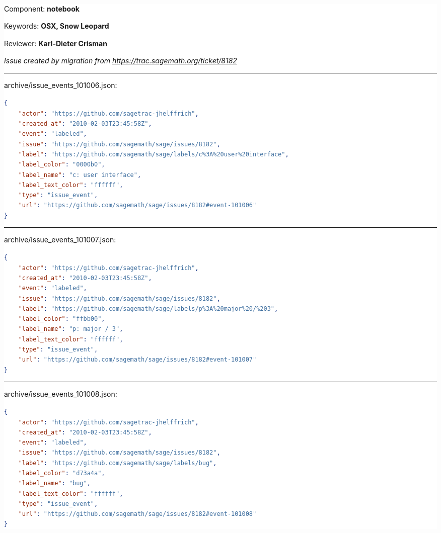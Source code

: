 Component: **notebook**

Keywords: **OSX, Snow Leopard**

Reviewer: **Karl-Dieter Crisman**

_Issue created by migration from https://trac.sagemath.org/ticket/8182_





---

archive/issue_events_101006.json:
```json
{
    "actor": "https://github.com/sagetrac-jhelffrich",
    "created_at": "2010-02-03T23:45:58Z",
    "event": "labeled",
    "issue": "https://github.com/sagemath/sage/issues/8182",
    "label": "https://github.com/sagemath/sage/labels/c%3A%20user%20interface",
    "label_color": "0000b0",
    "label_name": "c: user interface",
    "label_text_color": "ffffff",
    "type": "issue_event",
    "url": "https://github.com/sagemath/sage/issues/8182#event-101006"
}
```



---

archive/issue_events_101007.json:
```json
{
    "actor": "https://github.com/sagetrac-jhelffrich",
    "created_at": "2010-02-03T23:45:58Z",
    "event": "labeled",
    "issue": "https://github.com/sagemath/sage/issues/8182",
    "label": "https://github.com/sagemath/sage/labels/p%3A%20major%20/%203",
    "label_color": "ffbb00",
    "label_name": "p: major / 3",
    "label_text_color": "ffffff",
    "type": "issue_event",
    "url": "https://github.com/sagemath/sage/issues/8182#event-101007"
}
```



---

archive/issue_events_101008.json:
```json
{
    "actor": "https://github.com/sagetrac-jhelffrich",
    "created_at": "2010-02-03T23:45:58Z",
    "event": "labeled",
    "issue": "https://github.com/sagemath/sage/issues/8182",
    "label": "https://github.com/sagemath/sage/labels/bug",
    "label_color": "d73a4a",
    "label_name": "bug",
    "label_text_color": "ffffff",
    "type": "issue_event",
    "url": "https://github.com/sagemath/sage/issues/8182#event-101008"
}
```
